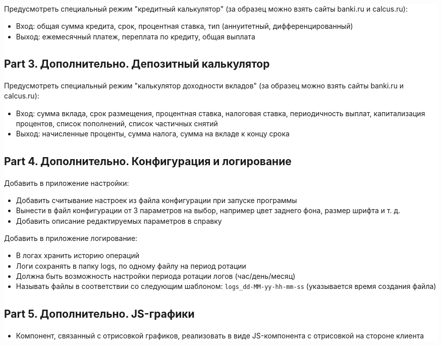 Предусмотреть специальный режим "кредитный калькулятор" (за образец можно взять сайты banki.ru и calcus.ru):
- Вход: общая сумма кредита, срок, процентная ставка, тип (аннуитетный, дифференцированный)
- Выход: ежемесячный платеж, переплата по кредиту, общая выплата

## Part 3. Дополнительно. Депозитный калькулятор

Предусмотреть специальный режим "калькулятор доходности вкладов" (за образец можно взять сайты banki.ru и calcus.ru):
- Вход: сумма вклада, срок размещения, процентная ставка, налоговая ставка, периодичность выплат, капитализация процентов, список пополнений, список частичных снятий
- Выход: начисленные проценты, сумма налога, сумма на вкладе к концу срока

## Part 4. Дополнительно. Конфигурация и логирование

Добавить в приложение настройки:
- Добавить считывание настроек из файла конфигурации при запуске программы
- Вынести в файл конфигурации от 3 параметров на выбор, например цвет заднего фона, размер шрифта и т. д.
- Добавить описание редактируемых параметров в справку

Добавить в приложение логирование:
- В логах хранить историю операций
- Логи сохранять в папку logs, по одному файлу на период ротации
- Должна быть возможность настройки периода ротации логов (час/день/месяц)
- Называть файлы в соответствии со следующим шаблоном: `logs_dd-MM-yy-hh-mm-ss` (указывается время создания файла)

## Part 5. Дополнительно. JS-графики

- Компонент, связанный с отрисовкой графиков, реализовать в виде JS-компонента с отрисовкой на стороне клиента
